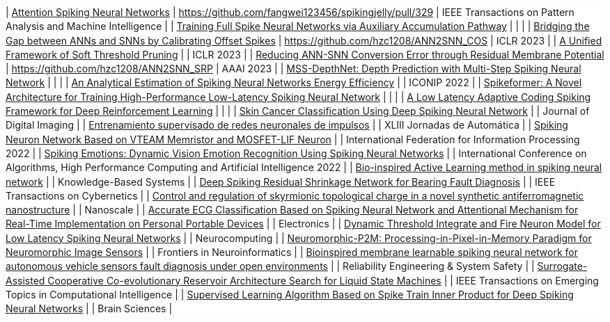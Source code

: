 | [Attention Spiking Neural Networks](https://ieeexplore.ieee.org/document/10032591) | https://github.com/fangwei123456/spikingjelly/pull/329       | IEEE Transactions on Pattern Analysis and Machine Intelligence |
| [Training Full Spike Neural Networks via Auxiliary Accumulation Pathway](https://arxiv.org/abs/2301.11929) |                                                              |                                                              |
| [Bridging the Gap between ANNs and SNNs by Calibrating Offset Spikes](https://openreview.net/forum?id=PFbzoWZyZRX) | https://github.com/hzc1208/ANN2SNN_COS                       | ICLR 2023                                                    |
| [A Unified Framework of Soft Threshold Pruning](https://openreview.net/forum?id=cCFqcrq0d8) |                                                              | ICLR 2023                                                    |
| [Reducing ANN-SNN Conversion Error through Residual Membrane Potential](https://arxiv.org/abs/2302.02091) | https://github.com/hzc1208/ANN2SNN_SRP                       | AAAI 2023                                                    |
| [MSS-DepthNet: Depth Prediction with Multi-Step Spiking Neural Network](https://arxiv.org/abs/2211.12156) |                                                              |                                                              |
| [An Analytical Estimation of Spiking Neural Networks Energy Efficiency](https://arxiv.org/abs/2210.13107) |                                                              | ICONIP 2022                                                  |
| [Spikeformer: A Novel Architecture for Training High-Performance Low-Latency Spiking Neural Network](https://arxiv.org/abs/2211.10686) |                                                              |                                                              |
| [A Low Latency Adaptive Coding Spiking Framework for Deep Reinforcement Learning](https://arxiv.org/abs/2211.11760) |                                                              |                                                              |
| [Skin Cancer Classification Using Deep Spiking Neural Network](https://link.springer.com/article/10.1007/s10278-023-00776-2) |                                                              | Journal of Digital Imaging                                   |
| [Entrenamiento supervisado de redes neuronales de impulsos](https://ruc.udc.es/dspace/handle/2183/31382) |                                                              | XLIII Jornadas de Automática                                 |
| [Spiking Neuron Network Based on VTEAM Memristor and MOSFET-LIF Neuron](https://link.springer.com/chapter/10.1007/978-3-031-14903-0_5) |                                                              | International Federation for Information Processing 2022     |
| [Spiking Emotions: Dynamic Vision Emotion Recognition Using Spiking Neural Networks](https://ceur-ws.org/Vol-3331/paper08.pdf) |                                                              | International Conference on Algorithms, High Performance Computing and Artificial Intelligence 2022 |
| [Bio-inspired Active Learning method in spiking neural network](https://www.sciencedirect.com/science/article/pii/S0950705122012898) |                                                              | Knowledge-Based Systems                                      |
| [Deep Spiking Residual Shrinkage Network for Bearing Fault Diagnosis](https://ieeexplore.ieee.org/abstract/document/9994622) |                                                              | IEEE Transactions on Cybernetics                             |
| [Control and regulation of skyrmionic topological charge in a novel synthetic antiferromagnetic nanostructure](https://pubs.rsc.org/en/content/articlelanding/2023/nr/d2nr06498g) |                                                              | Nanoscale                                                    |
| [Accurate ECG Classification Based on Spiking Neural Network and Attentional Mechanism for Real-Time Implementation on Personal Portable Devices](https://www.mdpi.com/2079-9292/11/12/1889) |                                                              | Electronics                                                  |
| [Dynamic Threshold Integrate and Fire Neuron Model for Low Latency Spiking Neural Networks](https://papers.ssrn.com/sol3/papers.cfm?abstract_id=4179879) |                                                              | Neurocomputing                                               |
| [Neuromorphic-P2M: Processing-in-Pixel-in-Memory Paradigm for Neuromorphic Image Sensors](https://arxiv.org/abs/2301.09111) |                                                              | Frontiers in Neuroinformatics                                |
| [Bioinspired membrane learnable spiking neural network for autonomous vehicle sensors fault diagnosis under open environments](https://www.sciencedirect.com/science/article/pii/S0951832023000170) |                                                              | Reliability Engineering & System Safety                      |
| [Surrogate-Assisted Cooperative Co-evolutionary Reservoir Architecture Search for Liquid State Machines](https://ieeexplore.ieee.org/abstract/document/10005101) |                                                              | IEEE Transactions on Emerging Topics in Computational Intelligence |
| [Supervised Learning Algorithm Based on Spike Train Inner Product for Deep Spiking Neural Networks](https://www.mdpi.com/2076-3425/13/2/168) |                                                              | Brain Sciences                                               |
